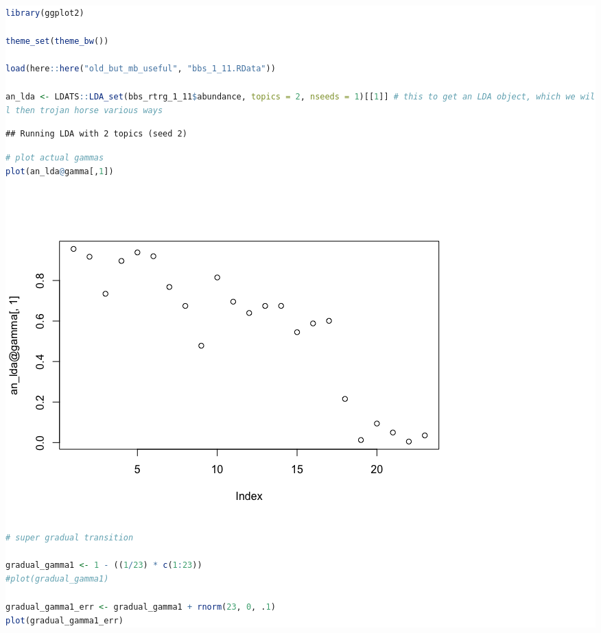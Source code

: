 ``` r
library(ggplot2)

theme_set(theme_bw())

load(here::here("old_but_mb_useful", "bbs_1_11.RData"))

an_lda <- LDATS::LDA_set(bbs_rtrg_1_11$abundance, topics = 2, nseeds = 1)[[1]] # this to get an LDA object, which we will then trojan horse various ways
```

    ## Running LDA with 2 topics (seed 2)

``` r
# plot actual gammas
plot(an_lda@gamma[,1])
```

![](cpt_testing_files/figure-gfm/unnamed-chunk-1-1.png)

``` r
# super gradual transition

gradual_gamma1 <- 1 - ((1/23) * c(1:23))
#plot(gradual_gamma1)

gradual_gamma1_err <- gradual_gamma1 + rnorm(23, 0, .1)
plot(gradual_gamma1_err)
```
